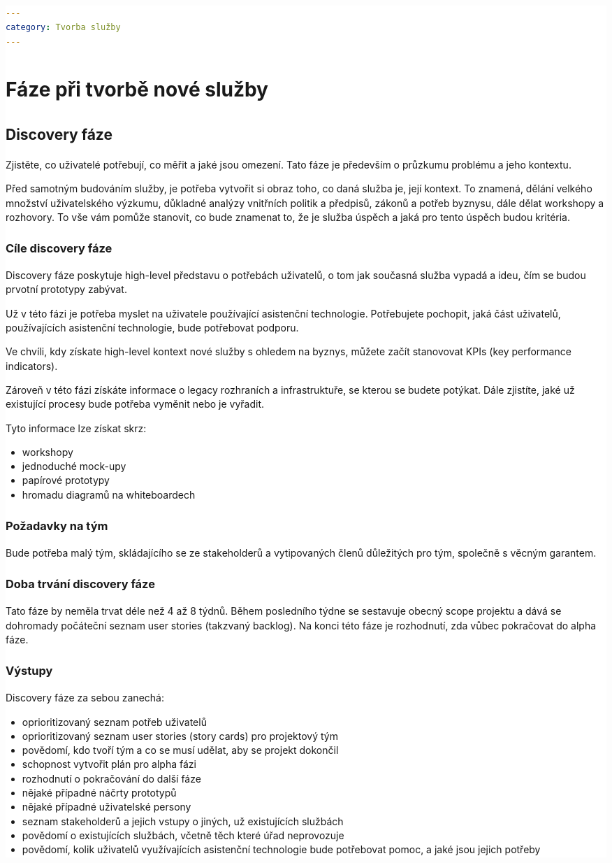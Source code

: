 ```yaml
---
category: Tvorba služby
---
```

# Fáze při tvorbě nové služby

## Discovery fáze
Zjistěte, co uživatelé potřebují, co měřit a jaké jsou omezení. Tato fáze je především o průzkumu problému a jeho kontextu.

Před samotným budováním služby, je potřeba vytvořit si obraz toho, co daná služba je, její kontext. To znamená, dělání velkého množství uživatelského výzkumu, důkladné analýzy vnitřních politik a předpisů, zákonů a potřeb byznysu, dále dělat workshopy a rozhovory. To vše vám pomůže stanovit, co bude znamenat to, že je služba úspěch a jaká pro tento úspěch budou kritéria.

### Cíle discovery fáze
Discovery fáze poskytuje high-level představu o potřebách uživatelů, o tom jak současná služba vypadá a ideu, čím se budou prvotní prototypy zabývat.

Už v této fázi je potřeba myslet na uživatele používající asistenční technologie. Potřebujete pochopit, jaká část uživatelů, používajících asistenční technologie, bude potřebovat podporu.

Ve chvíli, kdy získate high-level kontext nové služby s ohledem na byznys, můžete začít stanovovat KPIs (key performance indicators).

Zároveň v této fázi získáte informace o legacy rozhraních a infrastruktuře, se kterou se budete potýkat. Dále zjistíte, jaké už existující procesy bude potřeba vyměnit nebo je vyřadit.

Tyto informace lze získat skrz:

- workshopy
- jednoduché mock-upy
- papírové prototypy
- hromadu diagramů na whiteboardech

### Požadavky na tým
Bude potřeba malý tým, skládajícího se ze stakeholderů a vytipovaných členů důležitých pro tým, společně s věcným garantem.

### Doba trvání discovery fáze
Tato fáze by neměla trvat déle než 4 až 8 týdnů. Během posledního týdne se sestavuje obecný scope projektu a dává se dohromady počáteční seznam user stories (takzvaný backlog). Na konci této fáze je rozhodnutí, zda vůbec pokračovat do alpha fáze.

### Výstupy
Discovery fáze za sebou zanechá:

- oprioritizovaný seznam potřeb uživatelů
- oprioritizovaný seznam user stories (story cards) pro projektový tým
- povědomí, kdo tvoří tým a co se musí udělat, aby se projekt dokončil
- schopnost vytvořit plán pro alpha fázi
- rozhodnutí o pokračování do další fáze
- nějaké případné náčrty prototypů
- nějaké případné uživatelské persony
- seznam stakeholderů a jejich vstupy o jiných, už existujících službách
- povědomí o existujících službách, včetně těch které úřad neprovozuje
- povědomí, kolik uživatelů využívajících asistenční technologie bude potřebovat pomoc, a jaké jsou jejich potřeby
